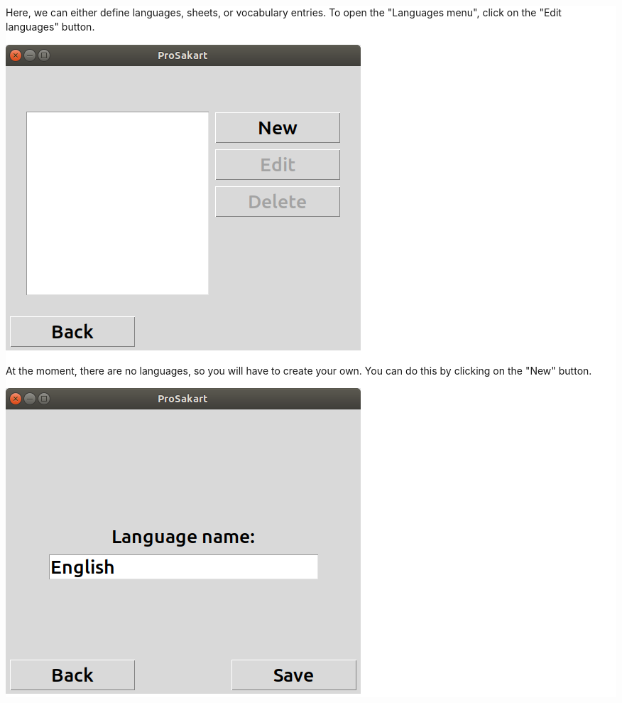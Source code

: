 Here, we can either define languages, sheets, or vocabulary entries. To open the "Languages menu", click on the "Edit languages" button.

![Figure 3: Languages menu](prosakart/images/documentation/doc_3.png "Languages menu")

At the moment, there are no languages, so you will have to create your own. You can do this by clicking on the "New" button.

![Figure 4: Create language](prosakart/images/documentation/doc_4.png "Create language")

